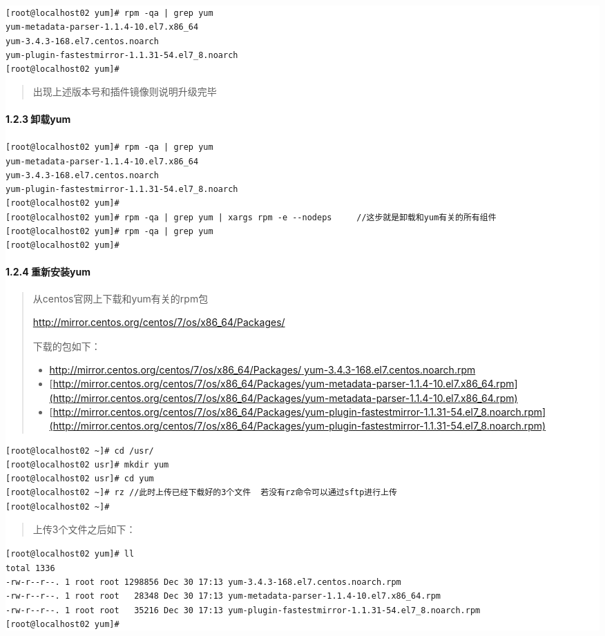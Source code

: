 ```shell
[root@localhost02 yum]# rpm -qa | grep yum
yum-metadata-parser-1.1.4-10.el7.x86_64
yum-3.4.3-168.el7.centos.noarch
yum-plugin-fastestmirror-1.1.31-54.el7_8.noarch
[root@localhost02 yum]# 
```

> 出现上述版本号和插件镜像则说明升级完毕

#### 1.2.3 卸载yum

```shell
[root@localhost02 yum]# rpm -qa | grep yum
yum-metadata-parser-1.1.4-10.el7.x86_64
yum-3.4.3-168.el7.centos.noarch
yum-plugin-fastestmirror-1.1.31-54.el7_8.noarch
[root@localhost02 yum]# 
[root@localhost02 yum]# rpm -qa | grep yum | xargs rpm -e --nodeps     //这步就是卸载和yum有关的所有组件
[root@localhost02 yum]# rpm -qa | grep yum
[root@localhost02 yum]# 
```

#### 1.2.4 重新安装yum

> 从centos官网上下载和yum有关的rpm包  
>
> http://mirror.centos.org/centos/7/os/x86_64/Packages/ 
>
> 下载的包如下：
>
> - [http://mirror.centos.org/centos/7/os/x86_64/Packages/ yum-3.4.3-168.el7.centos.noarch.rpm](http://mirror.centos.org/centos/7/os/x86_64/Packages/yum-3.4.3-168.el7.centos.noarch.rpm)
> - [http://mirror.centos.org/centos/7/os/x86_64/Packages/yum-metadata-parser-1.1.4-10.el7.x86_64.rpm](http://mirror.centos.org/centos/7/os/x86_64/Packages/yum-metadata-parser-1.1.4-10.el7.x86_64.rpm)
> - [http://mirror.centos.org/centos/7/os/x86_64/Packages/yum-plugin-fastestmirror-1.1.31-54.el7_8.noarch.rpm](http://mirror.centos.org/centos/7/os/x86_64/Packages/yum-plugin-fastestmirror-1.1.31-54.el7_8.noarch.rpm)

``` shell
[root@localhost02 ~]# cd /usr/
[root@localhost02 usr]# mkdir yum
[root@localhost02 usr]# cd yum
[root@localhost02 ~]# rz //此时上传已经下载好的3个文件  若没有rz命令可以通过sftp进行上传
[root@localhost02 ~]#
```

> 上传3个文件之后如下：

``` shell
[root@localhost02 yum]# ll
total 1336
-rw-r--r--. 1 root root 1298856 Dec 30 17:13 yum-3.4.3-168.el7.centos.noarch.rpm
-rw-r--r--. 1 root root   28348 Dec 30 17:13 yum-metadata-parser-1.1.4-10.el7.x86_64.rpm
-rw-r--r--. 1 root root   35216 Dec 30 17:13 yum-plugin-fastestmirror-1.1.31-54.el7_8.noarch.rpm
[root@localhost02 yum]# 
```
